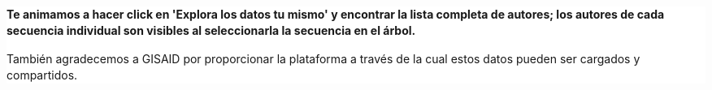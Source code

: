 **Te animamos a hacer click en 'Explora los datos tu mismo' y encontrar la lista completa de autores; los autores de cada secuencia individual son visibles al seleccionarla la secuencia en el árbol.**

También agradecemos a GISAID por proporcionar la plataforma a través de la cual estos datos pueden ser cargados y compartidos.

